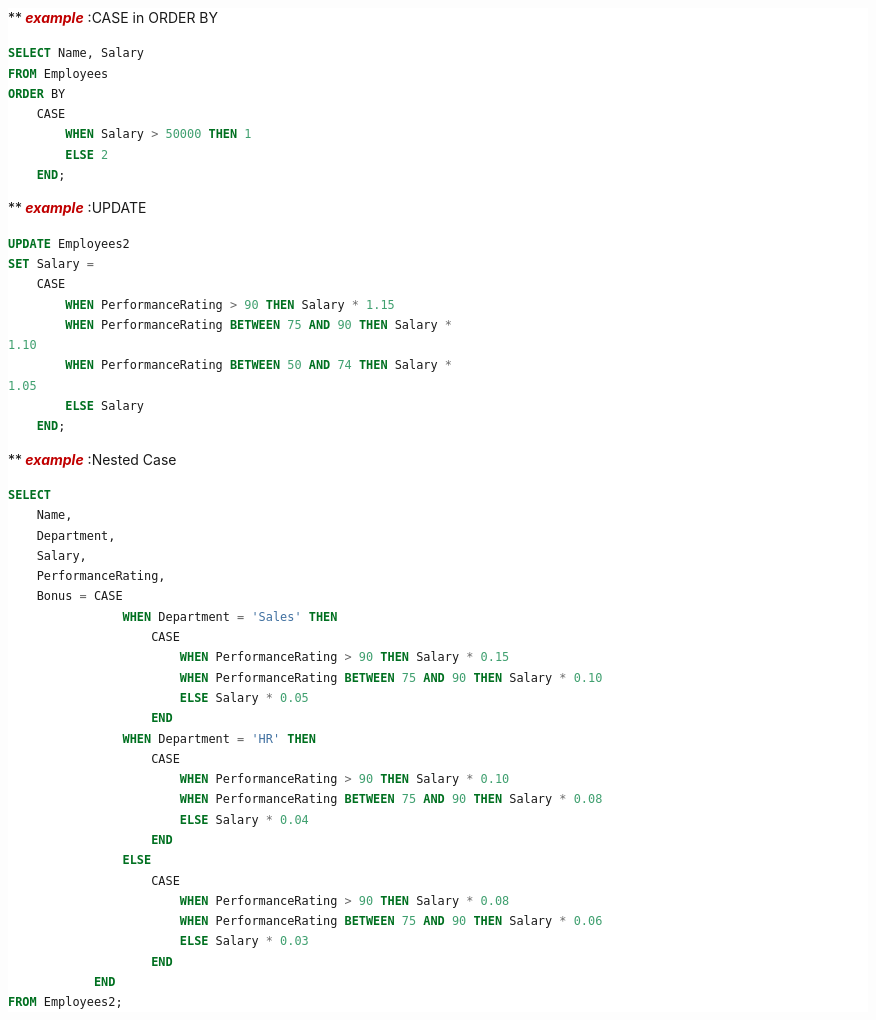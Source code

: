 **<span style="font-weight:bold; font-style:italic; color:rgb(192, 0, 0)"> example</span> :CASE in ORDER BY
``` sql
SELECT Name, Salary
FROM Employees
ORDER BY 
    CASE 
        WHEN Salary > 50000 THEN 1
        ELSE 2
    END;
```

**<span style="font-weight:bold; font-style:italic; color:rgb(192, 0, 0)"> example</span> :UPDATE
``` sql
UPDATE Employees2
SET Salary = 
    CASE 
        WHEN PerformanceRating > 90 THEN Salary * 1.15
        WHEN PerformanceRating BETWEEN 75 AND 90 THEN Salary *                                                             1.10
		WHEN PerformanceRating BETWEEN 50 AND 74 THEN Salary *                                                           1.05
        ELSE Salary
    END;
```

**<span style="font-weight:bold; font-style:italic; color:rgb(192, 0, 0)"> example</span> :Nested Case
``` sql
SELECT
    Name,
    Department,
    Salary,
    PerformanceRating,
    Bonus = CASE 
                WHEN Department = 'Sales' THEN
                    CASE 
                        WHEN PerformanceRating > 90 THEN Salary * 0.15
                        WHEN PerformanceRating BETWEEN 75 AND 90 THEN Salary * 0.10
                        ELSE Salary * 0.05
                    END
                WHEN Department = 'HR' THEN
                    CASE 
                        WHEN PerformanceRating > 90 THEN Salary * 0.10
                        WHEN PerformanceRating BETWEEN 75 AND 90 THEN Salary * 0.08
                        ELSE Salary * 0.04
                    END
                ELSE
                    CASE 
                        WHEN PerformanceRating > 90 THEN Salary * 0.08
                        WHEN PerformanceRating BETWEEN 75 AND 90 THEN Salary * 0.06
                        ELSE Salary * 0.03
                    END
            END
FROM Employees2;
```
